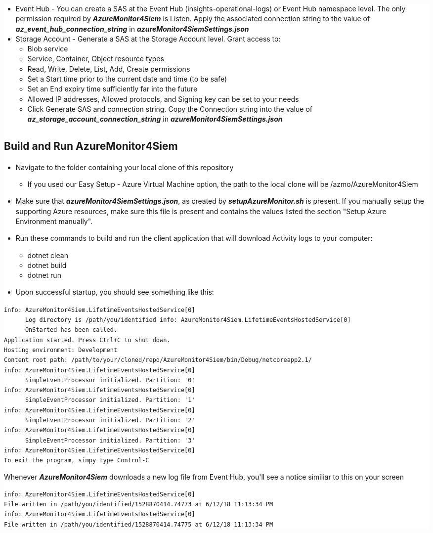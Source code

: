 * Event Hub - You can create a SAS at the Event Hub (insights-operational-logs) or Event Hub namespace level.  The only permission required by ***AzureMonitor4Siem*** is Listen.  Apply the associated connection string to the value of ***az_event_hub_connection_string*** in ***azureMonitor4SiemSettings&#46;json***
* Storage Account - Generate a SAS at the Storage Account level. Grant access to: 
   * Blob service
   * Service, Container, Object resource types
   * Read, Write, Delete, List, Add, Create permissions
   * Set a Start time prior to the current date and time (to be safe)
   * Set an End expiry time sufficiently far into the future
   * Allowed IP addresses, Allowed protocols, and Signing key can be set to your needs
   * Click Generate SAS and connection string.  Copy the Connection string into the value of ***az_storage_account_connection_string*** in ***azureMonitor4SiemSettings&#46;json***
 
## Build and Run AzureMonitor4Siem
*  Navigate to the folder containing your local clone of this repository
   * If you used our Easy Setup - Azure Virtual Machine option, the path to the local clone will be /azmo/AzureMonitor4Siem
*  Make sure that ***azureMonitor4SiemSettings&#46;json***, as created by ***setupAzureMonitor&#46;sh*** is present.  If you manually setup the supporting Azure resources, make sure this file is present and contains the values listed the section "Setup Azure Environment manually". 
*  Run these commands to build and run the client application that will download Activity logs to your computer:
    *  dotnet clean
    *  dotnet build
    *  dotnet run

* Upon successful startup, you should see something like this:

```
info: AzureMonitor4Siem.LifetimeEventsHostedService[0]
      Log directory is /path/you/identified info: AzureMonitor4Siem.LifetimeEventsHostedService[0]
      OnStarted has been called.
Application started. Press Ctrl+C to shut down.
Hosting environment: Development
Content root path: /path/to/your/cloned/repo/AzureMonitor4Siem/bin/Debug/netcoreapp2.1/
info: AzureMonitor4Siem.LifetimeEventsHostedService[0]
      SimpleEventProcessor initialized. Partition: '0'
info: AzureMonitor4Siem.LifetimeEventsHostedService[0]
      SimpleEventProcessor initialized. Partition: '1'
info: AzureMonitor4Siem.LifetimeEventsHostedService[0]
      SimpleEventProcessor initialized. Partition: '2'
info: AzureMonitor4Siem.LifetimeEventsHostedService[0]
      SimpleEventProcessor initialized. Partition: '3'
info: AzureMonitor4Siem.LifetimeEventsHostedService[0]
To exit the program, simpy type Control-C
```

Whenever ***AzureMonitor4Siem*** downloads a new log file from Event Hub, you'll see a notice similiar to this on your screen

```
info: AzureMonitor4Siem.LifetimeEventsHostedService[0]
File written in /path/you/identified/1528870414.74773 at 6/12/18 11:13:34 PM
info: AzureMonitor4Siem.LifetimeEventsHostedService[0]
File written in /path/you/identified/1528870414.74775 at 6/12/18 11:13:34 PM
```
